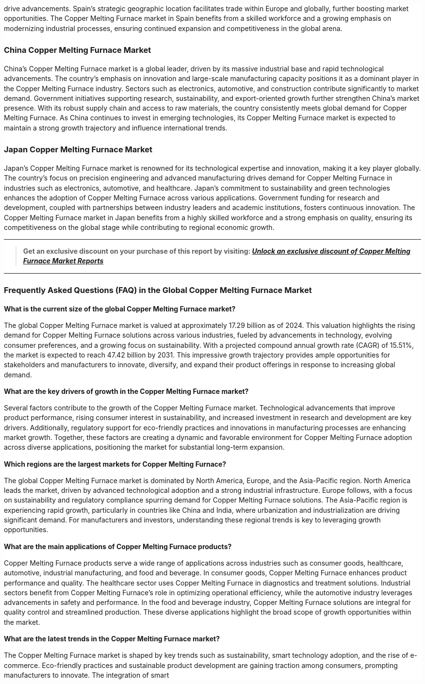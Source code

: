 drive advancements. Spain&rsquo;s strategic geographic location facilitates trade within Europe and globally, further boosting market opportunities. The Copper Melting Furnace market in Spain benefits from a skilled workforce and a growing emphasis on modernizing industrial processes, ensuring continued expansion and competitiveness in the global arena.</p><h3>China Copper Melting Furnace Market</h3><p>China&rsquo;s Copper Melting Furnace market is a global leader, driven by its massive industrial base and rapid technological advancements. The country&rsquo;s emphasis on innovation and large-scale manufacturing capacity positions it as a dominant player in the Copper Melting Furnace industry. Sectors such as electronics, automotive, and construction contribute significantly to market demand. Government initiatives supporting research, sustainability, and export-oriented growth further strengthen China&rsquo;s market presence. With its robust supply chain and access to raw materials, the country consistently meets global demand for Copper Melting Furnace. As China continues to invest in emerging technologies, its Copper Melting Furnace market is expected to maintain a strong growth trajectory and influence international trends.</p><h3>Japan Copper Melting Furnace Market</h3><p>Japan&rsquo;s Copper Melting Furnace market is renowned for its technological expertise and innovation, making it a key player globally. The country&rsquo;s focus on precision engineering and advanced manufacturing drives demand for Copper Melting Furnace in industries such as electronics, automotive, and healthcare. Japan&rsquo;s commitment to sustainability and green technologies enhances the adoption of Copper Melting Furnace across various applications. Government funding for research and development, coupled with partnerships between industry leaders and academic institutions, fosters continuous innovation. The Copper Melting Furnace market in Japan benefits from a highly skilled workforce and a strong emphasis on quality, ensuring its competitiveness on the global stage while contributing to regional economic growth.</p><hr /><blockquote><p><strong>Get an exclusive discount on your purchase of this report by visiting: <em><a href="://marketresearchpulse.com/ask-for-discount/59965?utm_source=Github&amp;utm_medium=030">Unlock an exclusive discount of Copper Melting Furnace Market Reports</a></em>&nbsp;</strong></p></blockquote><hr /><h3>Frequently Asked Questions (FAQ) in the Global Copper Melting Furnace Market</h3><p><strong>What is the current size of the global Copper Melting Furnace market?</strong></p><p>The global Copper Melting Furnace market is valued at approximately 17.29 billion as of 2024. This valuation highlights the rising demand for Copper Melting Furnace solutions across various industries, fueled by advancements in technology, evolving consumer preferences, and a growing focus on sustainability. With a projected compound annual growth rate (CAGR) of 15.51%, the market is expected to reach 47.42 billion by 2031. This impressive growth trajectory provides ample opportunities for stakeholders and manufacturers to innovate, diversify, and expand their product offerings in response to increasing global demand.</p><p><strong>What are the key drivers of growth in the Copper Melting Furnace market?</strong></p><p>Several factors contribute to the growth of the Copper Melting Furnace market. Technological advancements that improve product performance, rising consumer interest in sustainability, and increased investment in research and development are key drivers. Additionally, regulatory support for eco-friendly practices and innovations in manufacturing processes are enhancing market growth. Together, these factors are creating a dynamic and favorable environment for Copper Melting Furnace adoption across diverse applications, positioning the market for substantial long-term expansion.</p><p><strong>Which regions are the largest markets for Copper Melting Furnace?</strong></p><p>The global Copper Melting Furnace market is dominated by North America, Europe, and the Asia-Pacific region. North America leads the market, driven by advanced technological adoption and a strong industrial infrastructure. Europe follows, with a focus on sustainability and regulatory compliance spurring demand for Copper Melting Furnace solutions. The Asia-Pacific region is experiencing rapid growth, particularly in countries like China and India, where urbanization and industrialization are driving significant demand. For manufacturers and investors, understanding these regional trends is key to leveraging growth opportunities.</p><p><strong>What are the main applications of Copper Melting Furnace products?</strong></p><p>Copper Melting Furnace products serve a wide range of applications across industries such as consumer goods, healthcare, automotive, industrial manufacturing, and food and beverage. In consumer goods, Copper Melting Furnace enhances product performance and quality. The healthcare sector uses Copper Melting Furnace in diagnostics and treatment solutions. Industrial sectors benefit from Copper Melting Furnace&rsquo;s role in optimizing operational efficiency, while the automotive industry leverages advancements in safety and performance. In the food and beverage industry, Copper Melting Furnace solutions are integral for quality control and streamlined production. These diverse applications highlight the broad scope of growth opportunities within the market.</p><p><strong>What are the latest trends in the Copper Melting Furnace market?</strong></p><p>The Copper Melting Furnace market is shaped by key trends such as sustainability, smart technology adoption, and the rise of e-commerce. Eco-friendly practices and sustainable product development are gaining traction among consumers, prompting manufacturers to innovate. The integration of smart